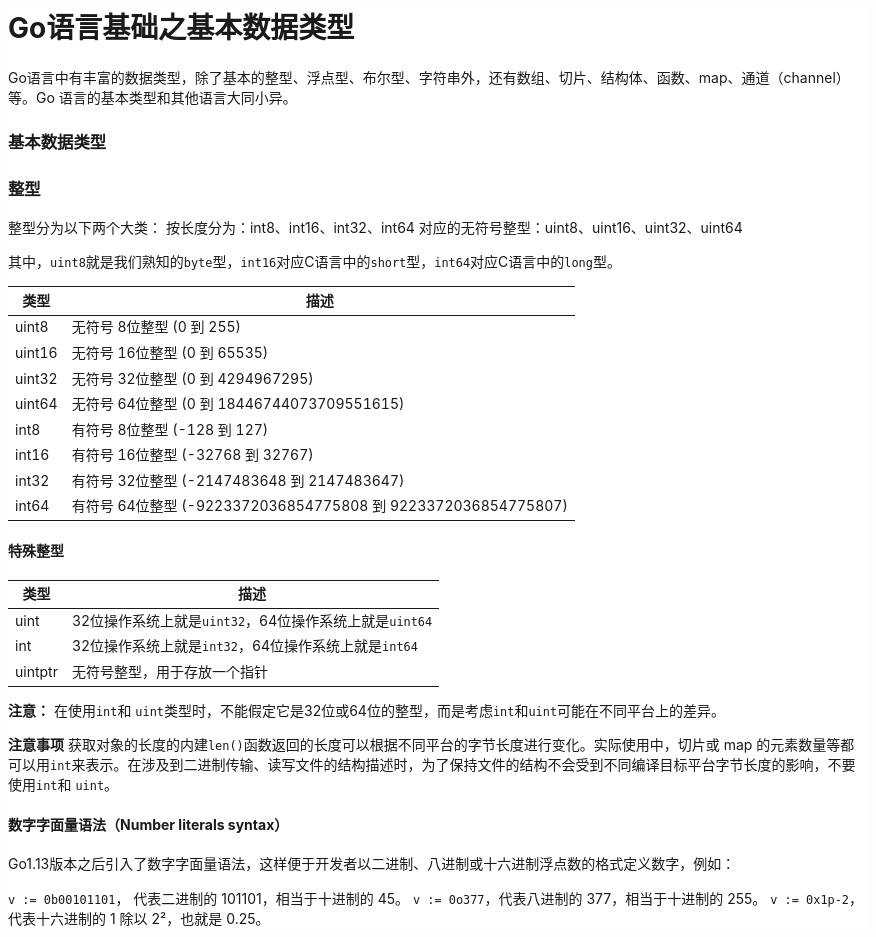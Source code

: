 # Go语言基础之基本数据类型

Go语言中有丰富的数据类型，除了基本的整型、浮点型、布尔型、字符串外，还有数组、切片、结构体、函数、map、通道（channel）等。Go 语言的基本类型和其他语言大同小异。

### 基本数据类型 <a href="#ji-ben-shu-ju-lei-xing" id="ji-ben-shu-ju-lei-xing"></a>

### 整型 <a href="#zheng-xing" id="zheng-xing"></a>

整型分为以下两个大类： 按长度分为：int8、int16、int32、int64 对应的无符号整型：uint8、uint16、uint32、uint64

其中，`uint8`就是我们熟知的`byte`型，`int16`对应C语言中的`short`型，`int64`对应C语言中的`long`型。

| 类型     | 描述                                                     |
| ------ | ------------------------------------------------------ |
| uint8  | 无符号 8位整型 (0 到 255)                                     |
| uint16 | 无符号 16位整型 (0 到 65535)                                  |
| uint32 | 无符号 32位整型 (0 到 4294967295)                             |
| uint64 | 无符号 64位整型 (0 到 18446744073709551615)                   |
| int8   | 有符号 8位整型 (-128 到 127)                                  |
| int16  | 有符号 16位整型 (-32768 到 32767)                             |
| int32  | 有符号 32位整型 (-2147483648 到 2147483647)                   |
| int64  | 有符号 64位整型 (-9223372036854775808 到 9223372036854775807) |

#### 特殊整型 <a href="#te-shu-zheng-xing" id="te-shu-zheng-xing"></a>

| 类型      | 描述                                    |
| ------- | ------------------------------------- |
| uint    | 32位操作系统上就是`uint32`，64位操作系统上就是`uint64` |
| int     | 32位操作系统上就是`int32`，64位操作系统上就是`int64`   |
| uintptr | 无符号整型，用于存放一个指针                        |

**注意：** 在使用`int`和 `uint`类型时，不能假定它是32位或64位的整型，而是考虑`int`和`uint`可能在不同平台上的差异。

**注意事项** 获取对象的长度的内建`len()`函数返回的长度可以根据不同平台的字节长度进行变化。实际使用中，切片或 map 的元素数量等都可以用`int`来表示。在涉及到二进制传输、读写文件的结构描述时，为了保持文件的结构不会受到不同编译目标平台字节长度的影响，不要使用`int`和 `uint`。

#### 数字字面量语法（Number literals syntax） <a href="#shu-zi-zi-mian-liang-yu-fa-numberliteralssyntax" id="shu-zi-zi-mian-liang-yu-fa-numberliteralssyntax"></a>

Go1.13版本之后引入了数字字面量语法，这样便于开发者以二进制、八进制或十六进制浮点数的格式定义数字，例如：

`v := 0b00101101`， 代表二进制的 101101，相当于十进制的 45。 `v := 0o377`，代表八进制的 377，相当于十进制的 255。 `v := 0x1p-2`，代表十六进制的 1 除以 2²，也就是 0.25。
